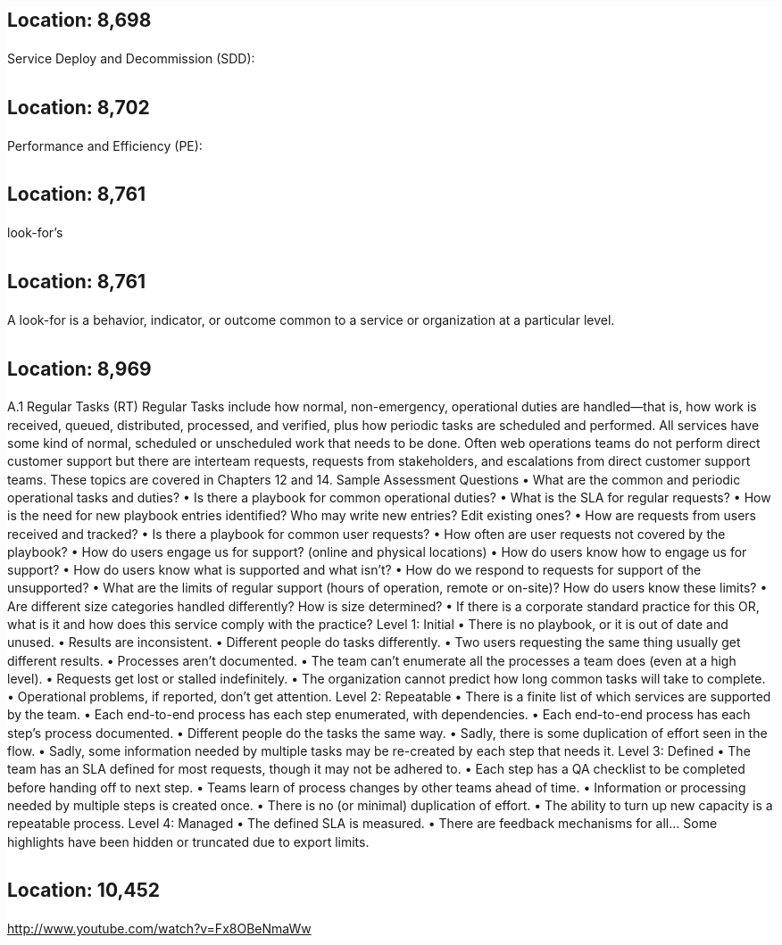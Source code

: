 
## Location: 8,698
Service Deploy and Decommission (SDD):
                

## Location: 8,702
Performance and Efficiency (PE):
                

## Location: 8,761
look-for’s
                

## Location: 8,761
A look-for is a behavior, indicator, or outcome common to a service or organization at a particular level.
                

## Location: 8,969
A.1 Regular Tasks (RT) Regular Tasks include how normal, non-emergency, operational duties are handled—that is, how work is received, queued, distributed, processed, and verified, plus how periodic tasks are scheduled and performed. All services have some kind of normal, scheduled or unscheduled work that needs to be done. Often web operations teams do not perform direct customer support but there are interteam requests, requests from stakeholders, and escalations from direct customer support teams. These topics are covered in Chapters 12 and 14. Sample Assessment Questions • What are the common and periodic operational tasks and duties? • Is there a playbook for common operational duties? • What is the SLA for regular requests? • How is the need for new playbook entries identified? Who may write new entries? Edit existing ones? • How are requests from users received and tracked? • Is there a playbook for common user requests? • How often are user requests not covered by the playbook? • How do users engage us for support? (online and physical locations) • How do users know how to engage us for support? • How do users know what is supported and what isn’t? • How do we respond to requests for support of the unsupported? • What are the limits of regular support (hours of operation, remote or on-site)? How do users know these limits? • Are different size categories handled differently? How is size determined? • If there is a corporate standard practice for this OR, what is it and how does this service comply with the practice? Level 1: Initial • There is no playbook, or it is out of date and unused. • Results are inconsistent. • Different people do tasks differently. • Two users requesting the same thing usually get different results. • Processes aren’t documented. • The team can’t enumerate all the processes a team does (even at a high level). • Requests get lost or stalled indefinitely. • The organization cannot predict how long common tasks will take to complete. • Operational problems, if reported, don’t get attention. Level 2: Repeatable • There is a finite list of which services are supported by the team. • Each end-to-end process has each step enumerated, with dependencies. • Each end-to-end process has each step’s process documented. • Different people do the tasks the same way. • Sadly, there is some duplication of effort seen in the flow. • Sadly, some information needed by multiple tasks may be re-created by each step that needs it. Level 3: Defined • The team has an SLA defined for most requests, though it may not be adhered to. • Each step has a QA checklist to be completed before handing off to next step. • Teams learn of process changes by other teams ahead of time. • Information or processing needed by multiple steps is created once. • There is no (or minimal) duplication of effort. • The ability to turn up new capacity is a repeatable process. Level 4: Managed • The defined SLA is measured. • There are feedback mechanisms for all…
                Some highlights have been hidden or truncated due to export limits.

## Location: 10,452
http://www.youtube.com/watch?v=Fx8OBeNmaWw
